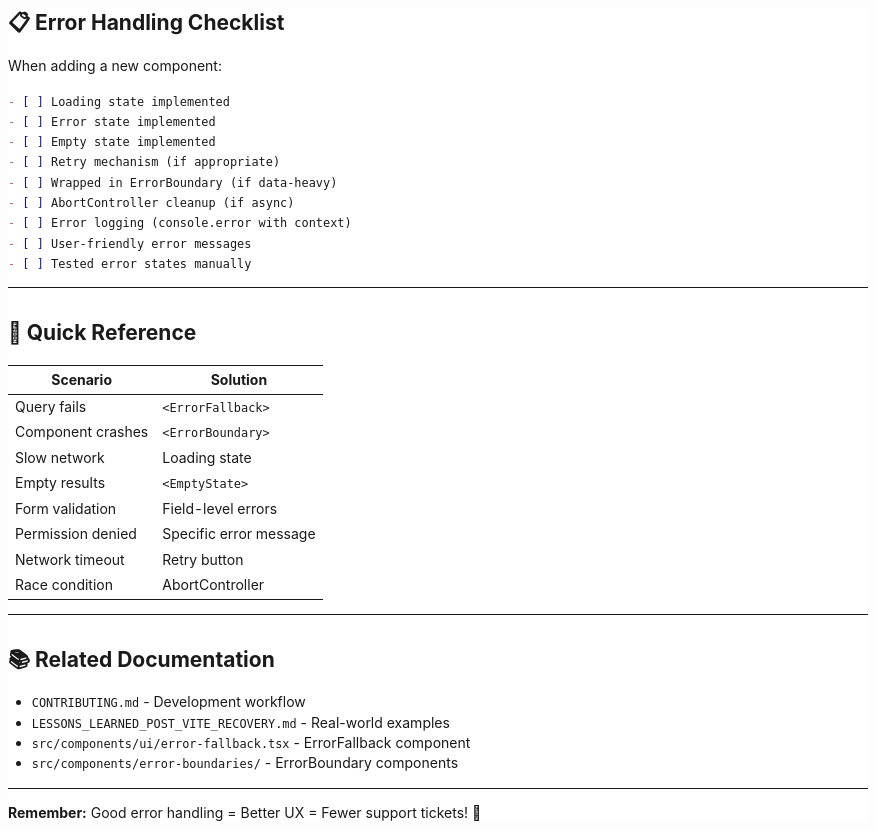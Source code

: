 ## 📋 **Error Handling Checklist**

When adding a new component:

```markdown
- [ ] Loading state implemented
- [ ] Error state implemented
- [ ] Empty state implemented
- [ ] Retry mechanism (if appropriate)
- [ ] Wrapped in ErrorBoundary (if data-heavy)
- [ ] AbortController cleanup (if async)
- [ ] Error logging (console.error with context)
- [ ] User-friendly error messages
- [ ] Tested error states manually
```

---

## 🎯 **Quick Reference**

| Scenario | Solution |
|----------|----------|
| Query fails | `<ErrorFallback>` |
| Component crashes | `<ErrorBoundary>` |
| Slow network | Loading state |
| Empty results | `<EmptyState>` |
| Form validation | Field-level errors |
| Permission denied | Specific error message |
| Network timeout | Retry button |
| Race condition | AbortController |

---

## 📚 **Related Documentation**

- `CONTRIBUTING.md` - Development workflow
- `LESSONS_LEARNED_POST_VITE_RECOVERY.md` - Real-world examples
- `src/components/ui/error-fallback.tsx` - ErrorFallback component
- `src/components/error-boundaries/` - ErrorBoundary components

---

**Remember:** Good error handling = Better UX = Fewer support tickets! 🎉

